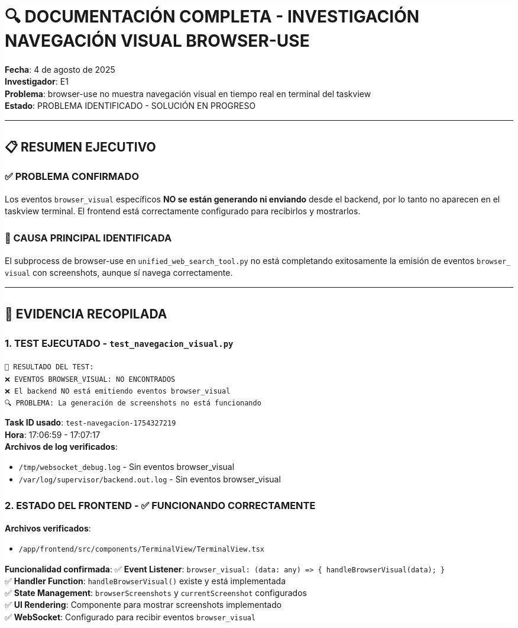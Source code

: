 # 🔍 DOCUMENTACIÓN COMPLETA - INVESTIGACIÓN NAVEGACIÓN VISUAL BROWSER-USE

**Fecha**: 4 de agosto de 2025  
**Investigador**: E1  
**Problema**: browser-use no muestra navegación visual en tiempo real en terminal del taskview  
**Estado**: PROBLEMA IDENTIFICADO - SOLUCIÓN EN PROGRESO  

---

## 📋 RESUMEN EJECUTIVO

### ✅ PROBLEMA CONFIRMADO
Los eventos `browser_visual` específicos **NO se están generando ni enviando** desde el backend, por lo tanto no aparecen en el taskview terminal. El frontend está correctamente configurado para recibirlos y mostrarlos.

### 🎯 CAUSA PRINCIPAL IDENTIFICADA
El subprocess de browser-use en `unified_web_search_tool.py` no está completando exitosamente la emisión de eventos `browser_visual` con screenshots, aunque sí navega correctamente.

---

## 🧪 EVIDENCIA RECOPILADA

### 1. **TEST EJECUTADO** - `test_navegacion_visual.py`

```bash
🧪 RESULTADO DEL TEST:
❌ EVENTOS BROWSER_VISUAL: NO ENCONTRADOS
❌ El backend NO está emitiendo eventos browser_visual
🔍 PROBLEMA: La generación de screenshots no está funcionando
```

**Task ID usado**: `test-navegacion-1754327219`  
**Hora**: 17:06:59 - 17:07:17  
**Archivos de log verificados**: 
- `/tmp/websocket_debug.log` - Sin eventos browser_visual
- `/var/log/supervisor/backend.out.log` - Sin eventos browser_visual

### 2. **ESTADO DEL FRONTEND** - ✅ FUNCIONANDO CORRECTAMENTE

**Archivos verificados**:
- `/app/frontend/src/components/TerminalView/TerminalView.tsx`

**Funcionalidad confirmada**:
✅ **Event Listener**: `browser_visual: (data: any) => { handleBrowserVisual(data); }`  
✅ **Handler Function**: `handleBrowserVisual()` existe y está implementada  
✅ **State Management**: `browserScreenshots` y `currentScreenshot` configurados  
✅ **UI Rendering**: Componente para mostrar screenshots implementado  
✅ **WebSocket**: Configurado para recibir eventos `browser_visual`  
